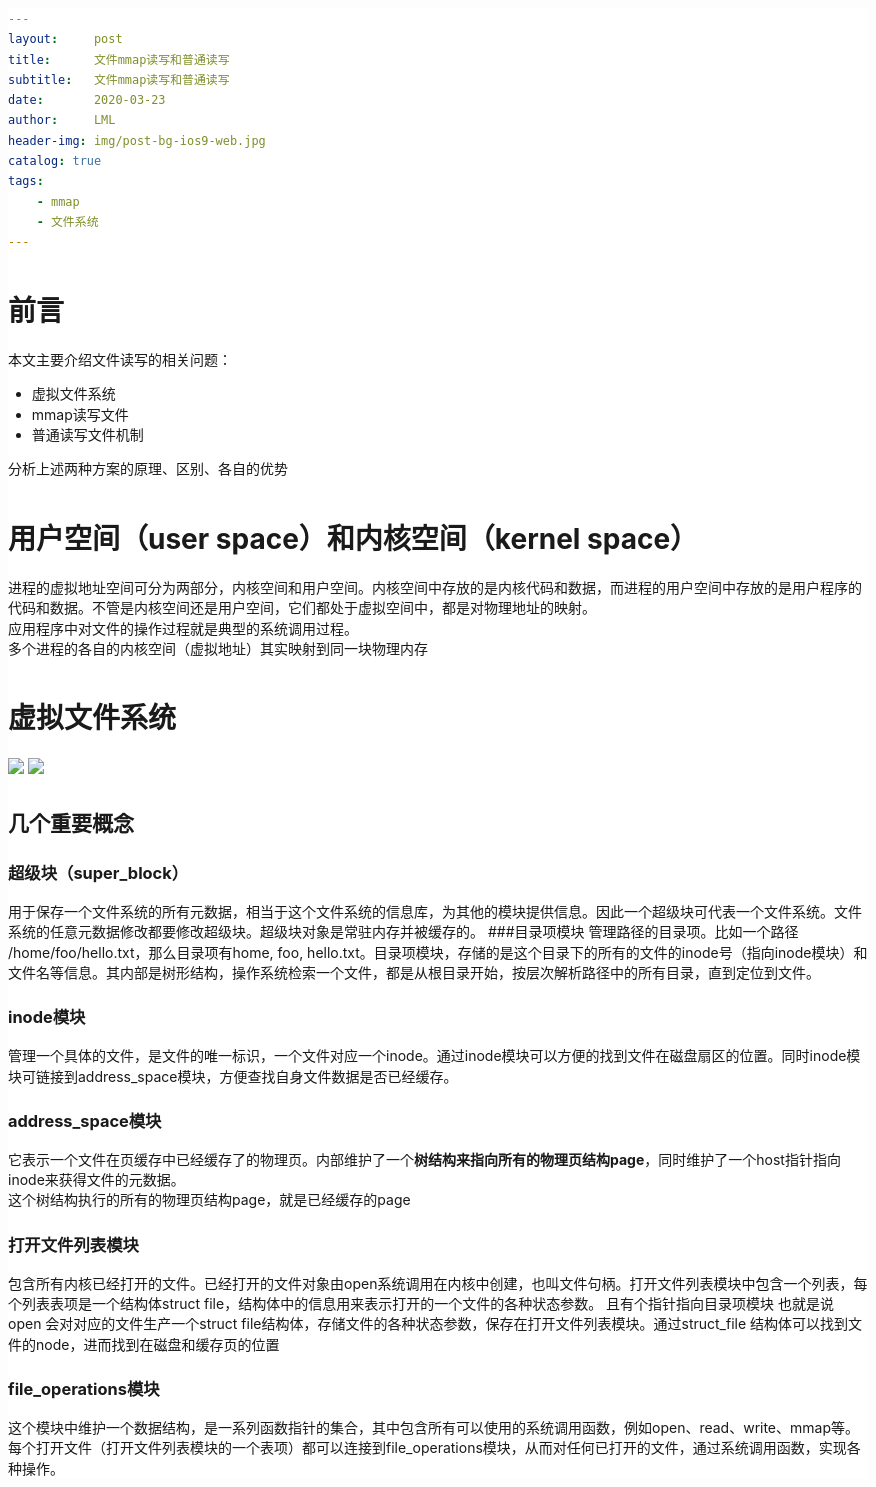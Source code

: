 ```yaml
---
layout:     post
title:      文件mmap读写和普通读写
subtitle:   文件mmap读写和普通读写
date:       2020-03-23
author:     LML
header-img: img/post-bg-ios9-web.jpg
catalog: true
tags:
    - mmap
    - 文件系统
---
```


# 前言  

本文主要介绍文件读写的相关问题：

+ 虚拟文件系统
+ mmap读写文件
+ 普通读写文件机制 
 

分析上述两种方案的原理、区别、各自的优势

# 用户空间（user space）和内核空间（kernel space）  
进程的虚拟地址空间可分为两部分，内核空间和用户空间。内核空间中存放的是内核代码和数据，而进程的用户空间中存放的是用户程序的代码和数据。不管是内核空间还是用户空间，它们都处于虚拟空间中，都是对物理地址的映射。  
应用程序中对文件的操作过程就是典型的系统调用过程。  
多个进程的各自的内核空间（虚拟地址）其实映射到同一块物理内存

# 虚拟文件系统
![](https://pic.downk.cc/item/5ed62b84c2a9a83be59bf2fc.jpg)
![](https://pic.downk.cc/item/5ed62f67c2a9a83be5a12282.jpg)
## 几个重要概念
### 超级块（super_block）
用于保存一个文件系统的所有元数据，相当于这个文件系统的信息库，为其他的模块提供信息。因此一个超级块可代表一个文件系统。文件系统的任意元数据修改都要修改超级块。超级块对象是常驻内存并被缓存的。
###目录项模块
管理路径的目录项。比如一个路径 /home/foo/hello.txt，那么目录项有home, foo, hello.txt。目录项模块，存储的是这个目录下的所有的文件的inode号（指向inode模块）和文件名等信息。其内部是树形结构，操作系统检索一个文件，都是从根目录开始，按层次解析路径中的所有目录，直到定位到文件。
### inode模块
管理一个具体的文件，是文件的唯一标识，一个文件对应一个inode。通过inode模块可以方便的找到文件在磁盘扇区的位置。同时inode模块可链接到address_space模块，方便查找自身文件数据是否已经缓存。
### address_space模块
它表示一个文件在页缓存中已经缓存了的物理页。内部维护了一个**树结构来指向所有的物理页结构page**，同时维护了一个host指针指向inode来获得文件的元数据。  
这个树结构执行的所有的物理页结构page，就是已经缓存的page
### 打开文件列表模块
包含所有内核已经打开的文件。已经打开的文件对象由open系统调用在内核中创建，也叫文件句柄。打开文件列表模块中包含一个列表，每个列表表项是一个结构体struct file，结构体中的信息用来表示打开的一个文件的各种状态参数。 且有个指针指向目录项模块 
也就是说 open 会对对应的文件生产一个struct file结构体，存储文件的各种状态参数，保存在打开文件列表模块。通过struct_file 结构体可以找到文件的node，进而找到在磁盘和缓存页的位置
### file_operations模块
这个模块中维护一个数据结构，是一系列函数指针的集合，其中包含所有可以使用的系统调用函数，例如open、read、write、mmap等。每个打开文件（打开文件列表模块的一个表项）都可以连接到file_operations模块，从而对任何已打开的文件，通过系统调用函数，实现各种操作。